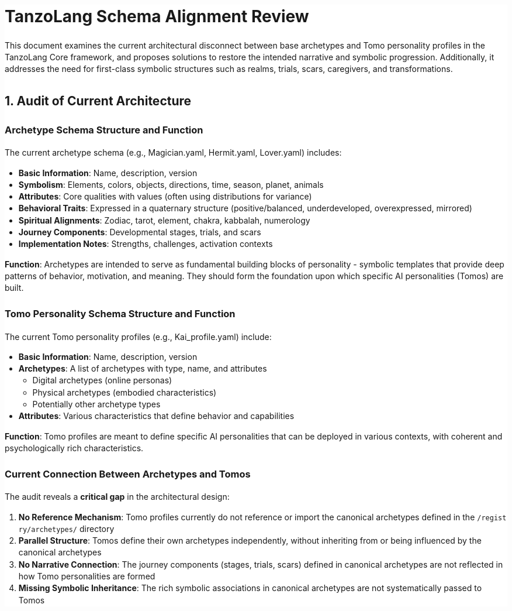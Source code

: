 # TanzoLang Schema Alignment Review

This document examines the current architectural disconnect between base archetypes and Tomo personality profiles in the TanzoLang Core framework, and proposes solutions to restore the intended narrative and symbolic progression. Additionally, it addresses the need for first-class symbolic structures such as realms, trials, scars, caregivers, and transformations.

## 1. Audit of Current Architecture

### Archetype Schema Structure and Function

The current archetype schema (e.g., Magician.yaml, Hermit.yaml, Lover.yaml) includes:

- **Basic Information**: Name, description, version
- **Symbolism**: Elements, colors, objects, directions, time, season, planet, animals
- **Attributes**: Core qualities with values (often using distributions for variance)
- **Behavioral Traits**: Expressed in a quaternary structure (positive/balanced, underdeveloped, overexpressed, mirrored)
- **Spiritual Alignments**: Zodiac, tarot, element, chakra, kabbalah, numerology
- **Journey Components**: Developmental stages, trials, and scars
- **Implementation Notes**: Strengths, challenges, activation contexts

**Function**: Archetypes are intended to serve as fundamental building blocks of personality - symbolic templates that provide deep patterns of behavior, motivation, and meaning. They should form the foundation upon which specific AI personalities (Tomos) are built.

### Tomo Personality Schema Structure and Function

The current Tomo personality profiles (e.g., Kai_profile.yaml) include:

- **Basic Information**: Name, description, version
- **Archetypes**: A list of archetypes with type, name, and attributes
  - Digital archetypes (online personas)
  - Physical archetypes (embodied characteristics)
  - Potentially other archetype types
- **Attributes**: Various characteristics that define behavior and capabilities

**Function**: Tomo profiles are meant to define specific AI personalities that can be deployed in various contexts, with coherent and psychologically rich characteristics.

### Current Connection Between Archetypes and Tomos

The audit reveals a **critical gap** in the architectural design:

1. **No Reference Mechanism**: Tomo profiles currently do not reference or import the canonical archetypes defined in the `/registry/archetypes/` directory
2. **Parallel Structure**: Tomos define their own archetypes independently, without inheriting from or being influenced by the canonical archetypes
3. **No Narrative Connection**: The journey components (stages, trials, scars) defined in canonical archetypes are not reflected in how Tomo personalities are formed
4. **Missing Symbolic Inheritance**: The rich symbolic associations in canonical archetypes are not systematically passed to Tomos
